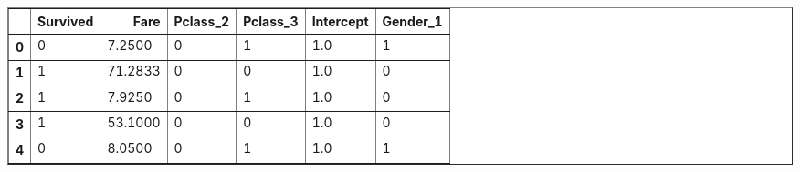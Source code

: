 


<div>
<table border="1" class="dataframe">
  <thead>
    <tr style="text-align: right;">
      <th></th>
      <th>Survived</th>
      <th>Fare</th>
      <th>Pclass_2</th>
      <th>Pclass_3</th>
      <th>Intercept</th>
      <th>Gender_1</th>
    </tr>
  </thead>
  <tbody>
    <tr>
      <th>0</th>
      <td>0</td>
      <td>7.2500</td>
      <td>0</td>
      <td>1</td>
      <td>1.0</td>
      <td>1</td>
    </tr>
    <tr>
      <th>1</th>
      <td>1</td>
      <td>71.2833</td>
      <td>0</td>
      <td>0</td>
      <td>1.0</td>
      <td>0</td>
    </tr>
    <tr>
      <th>2</th>
      <td>1</td>
      <td>7.9250</td>
      <td>0</td>
      <td>1</td>
      <td>1.0</td>
      <td>0</td>
    </tr>
    <tr>
      <th>3</th>
      <td>1</td>
      <td>53.1000</td>
      <td>0</td>
      <td>0</td>
      <td>1.0</td>
      <td>0</td>
    </tr>
    <tr>
      <th>4</th>
      <td>0</td>
      <td>8.0500</td>
      <td>0</td>
      <td>1</td>
      <td>1.0</td>
      <td>1</td>
    </tr>
  </tbody>
</table>
</div>